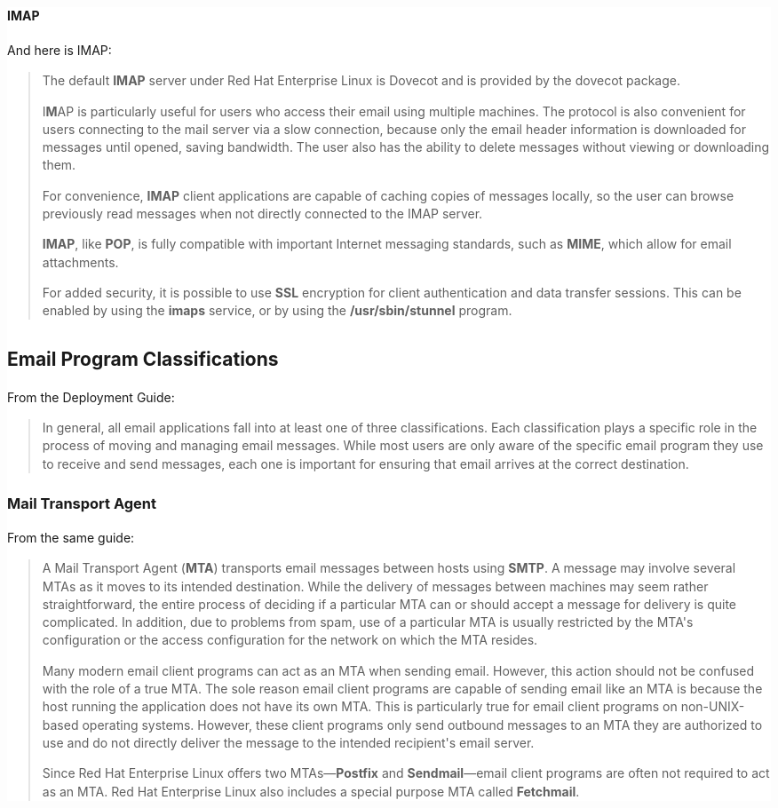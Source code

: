 #### IMAP

And here is IMAP:

> The default **IMAP** server under Red Hat Enterprise Linux is Dovecot and is provided by the dovecot package.
>
> I**M**AP is particularly useful for users who access their email using multiple machines. The protocol is also convenient for users connecting to the mail server via a slow connection, because only the email header information is downloaded for messages until opened, saving bandwidth. The user also has the ability to delete messages without viewing or downloading them.
>
> For convenience, **IMAP** client applications are capable of caching copies of messages locally, so the user can browse previously read messages when not directly connected to the IMAP server.
>
> **IMAP**, like **POP**, is fully compatible with important Internet messaging standards, such as **MIME**, which allow for email attachments.
>
> For added security, it is possible to use **SSL** encryption for client authentication and data transfer sessions. This can be enabled by using the **imaps** service, or by using the **/usr/sbin/stunnel** program.

## Email Program Classifications

From the Deployment Guide:

> In general, all email applications fall into at least one of three classifications. Each classification plays a specific role in the process of moving and managing email messages. While most users are only aware of the specific email program they use to receive and send messages, each one is important for ensuring that email arrives at the correct destination.

### Mail Transport Agent

From the same guide:

> A Mail Transport Agent (**MTA**) transports email messages between hosts using **SMTP**. A message may involve several MTAs as it moves to its intended destination. While the delivery of messages between machines may seem rather straightforward, the entire process of deciding if a particular MTA can or should accept a message for delivery is quite complicated. In addition, due to problems from spam, use of a particular MTA is usually restricted by the MTA's configuration or the access configuration for the network on which the MTA resides.
>
> Many modern email client programs can act as an MTA when sending email. However, this action should not be confused with the role of a true MTA. The sole reason email client programs are capable of sending email like an MTA is because the host running the application does not have its own MTA. This is particularly true for email client programs on non-UNIX-based operating systems. However, these client programs only send outbound messages to an MTA they are authorized to use and do not directly deliver the message to the intended recipient's email server.
>
> Since Red Hat Enterprise Linux offers two MTAs—**Postfix** and **Sendmail**—email client programs are often not required to act as an MTA. Red Hat Enterprise Linux also includes a special purpose MTA called **Fetchmail**.
